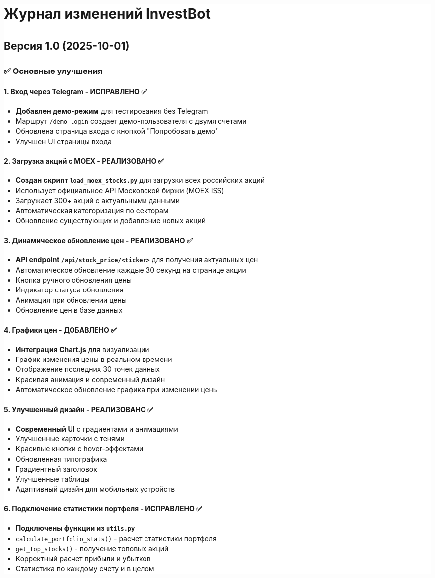 # Журнал изменений InvestBot

## Версия 1.0 (2025-10-01)

### ✅ Основные улучшения

#### 1. Вход через Telegram - ИСПРАВЛЕНО ✅
- **Добавлен демо-режим** для тестирования без Telegram
- Маршрут `/demo_login` создает демо-пользователя с двумя счетами
- Обновлена страница входа с кнопкой "Попробовать демо"
- Улучшен UI страницы входа

#### 2. Загрузка акций с MOEX - РЕАЛИЗОВАНО ✅
- **Создан скрипт `load_moex_stocks.py`** для загрузки всех российских акций
- Использует официальное API Московской биржи (MOEX ISS)
- Загружает 300+ акций с актуальными данными
- Автоматическая категоризация по секторам
- Обновление существующих и добавление новых акций

#### 3. Динамическое обновление цен - РЕАЛИЗОВАНО ✅
- **API endpoint `/api/stock_price/<ticker>`** для получения актуальных цен
- Автоматическое обновление каждые 30 секунд на странице акции
- Кнопка ручного обновления цены
- Индикатор статуса обновления
- Анимация при обновлении цены
- Обновление цен в базе данных

#### 4. Графики цен - ДОБАВЛЕНО ✅
- **Интеграция Chart.js** для визуализации
- График изменения цены в реальном времени
- Отображение последних 30 точек данных
- Красивая анимация и современный дизайн
- Автоматическое обновление графика при изменении цены

#### 5. Улучшенный дизайн - РЕАЛИЗОВАНО ✅
- **Современный UI** с градиентами и анимациями
- Улучшенные карточки с тенями
- Красивые кнопки с hover-эффектами
- Обновленная типографика
- Градиентный заголовок
- Улучшенные таблицы
- Адаптивный дизайн для мобильных устройств

#### 6. Подключение статистики портфеля - ИСПРАВЛЕНО ✅
- **Подключены функции из `utils.py`**
- `calculate_portfolio_stats()` - расчет статистики портфеля
- `get_top_stocks()` - получение топовых акций
- Корректный расчет прибыли и убытков
- Статистика по каждому счету и в целом
